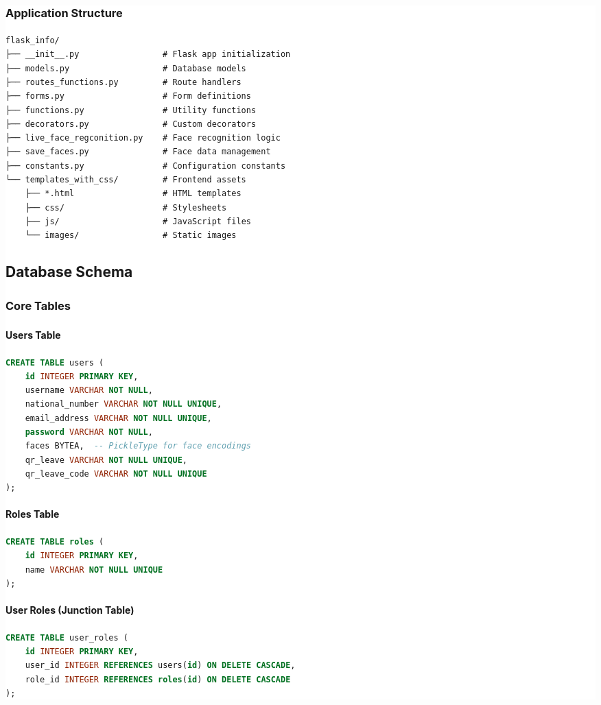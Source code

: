 ### Application Structure

```
flask_info/
├── __init__.py                 # Flask app initialization
├── models.py                   # Database models
├── routes_functions.py         # Route handlers
├── forms.py                    # Form definitions
├── functions.py                # Utility functions
├── decorators.py               # Custom decorators
├── live_face_regconition.py    # Face recognition logic
├── save_faces.py               # Face data management
├── constants.py                # Configuration constants
└── templates_with_css/         # Frontend assets
    ├── *.html                  # HTML templates
    ├── css/                    # Stylesheets
    ├── js/                     # JavaScript files
    └── images/                 # Static images
```

## Database Schema

### Core Tables

#### Users Table
```sql
CREATE TABLE users (
    id INTEGER PRIMARY KEY,
    username VARCHAR NOT NULL,
    national_number VARCHAR NOT NULL UNIQUE,
    email_address VARCHAR NOT NULL UNIQUE,
    password VARCHAR NOT NULL,
    faces BYTEA,  -- PickleType for face encodings
    qr_leave VARCHAR NOT NULL UNIQUE,
    qr_leave_code VARCHAR NOT NULL UNIQUE
);
```

#### Roles Table
```sql
CREATE TABLE roles (
    id INTEGER PRIMARY KEY,
    name VARCHAR NOT NULL UNIQUE
);
```

#### User Roles (Junction Table)
```sql
CREATE TABLE user_roles (
    id INTEGER PRIMARY KEY,
    user_id INTEGER REFERENCES users(id) ON DELETE CASCADE,
    role_id INTEGER REFERENCES roles(id) ON DELETE CASCADE
);
```
